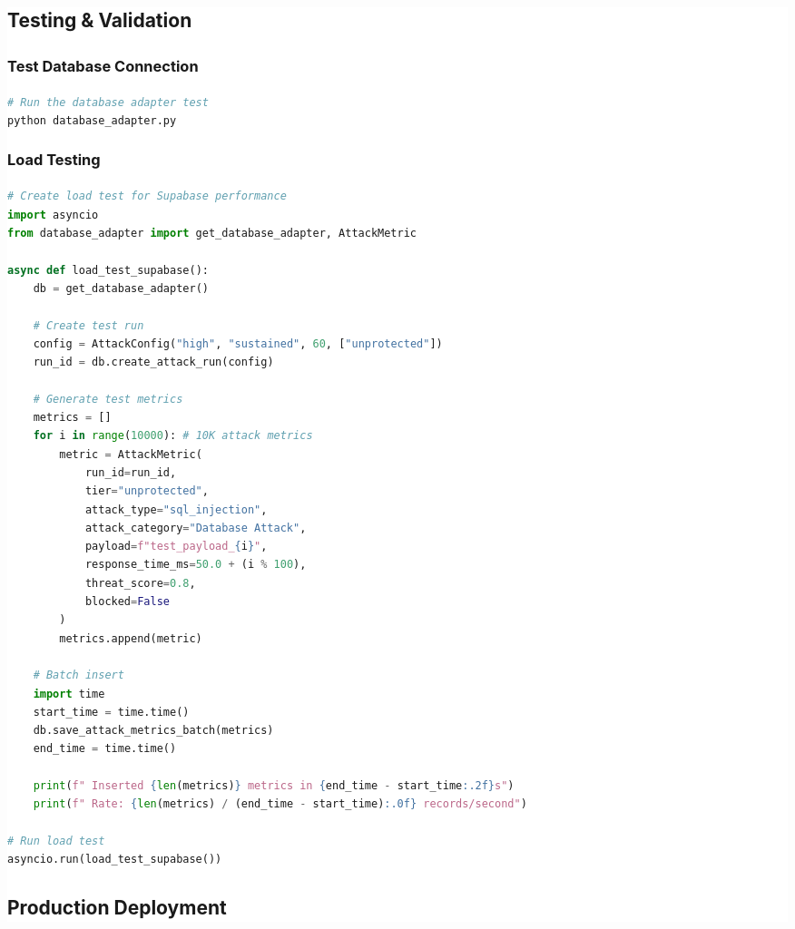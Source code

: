 
## Testing & Validation

### Test Database Connection
```bash
# Run the database adapter test
python database_adapter.py
```

### Load Testing
```python
# Create load test for Supabase performance
import asyncio
from database_adapter import get_database_adapter, AttackMetric

async def load_test_supabase():
    db = get_database_adapter()
    
    # Create test run
    config = AttackConfig("high", "sustained", 60, ["unprotected"])
    run_id = db.create_attack_run(config)
    
    # Generate test metrics
    metrics = []
    for i in range(10000): # 10K attack metrics
        metric = AttackMetric(
            run_id=run_id,
            tier="unprotected",
            attack_type="sql_injection",
            attack_category="Database Attack",
            payload=f"test_payload_{i}",
            response_time_ms=50.0 + (i % 100),
            threat_score=0.8,
            blocked=False
        )
        metrics.append(metric)
    
    # Batch insert
    import time
    start_time = time.time()
    db.save_attack_metrics_batch(metrics)
    end_time = time.time()
    
    print(f" Inserted {len(metrics)} metrics in {end_time - start_time:.2f}s")
    print(f" Rate: {len(metrics) / (end_time - start_time):.0f} records/second")

# Run load test
asyncio.run(load_test_supabase())
```

## Production Deployment
